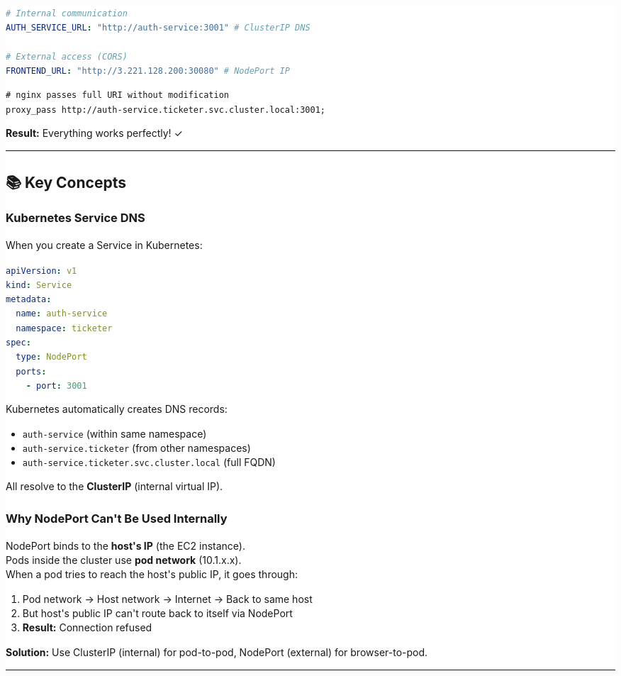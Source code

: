 ```yaml
# Internal communication
AUTH_SERVICE_URL: "http://auth-service:3001" # ClusterIP DNS

# External access (CORS)
FRONTEND_URL: "http://3.221.128.200:30080" # NodePort IP
```

```nginx
# nginx passes full URI without modification
proxy_pass http://auth-service.ticketer.svc.cluster.local:3001;
```

**Result:** Everything works perfectly! ✓

---

## 📚 Key Concepts

### Kubernetes Service DNS

When you create a Service in Kubernetes:

```yaml
apiVersion: v1
kind: Service
metadata:
  name: auth-service
  namespace: ticketer
spec:
  type: NodePort
  ports:
    - port: 3001
```

Kubernetes automatically creates DNS records:

- `auth-service` (within same namespace)
- `auth-service.ticketer` (from other namespaces)
- `auth-service.ticketer.svc.cluster.local` (full FQDN)

All resolve to the **ClusterIP** (internal virtual IP).

### Why NodePort Can't Be Used Internally

NodePort binds to the **host's IP** (the EC2 instance).  
Pods inside the cluster use **pod network** (10.1.x.x).  
When a pod tries to reach the host's public IP, it goes through:

1. Pod network → Host network → Internet → Back to same host
2. But host's public IP can't route back to itself via NodePort
3. **Result:** Connection refused

**Solution:** Use ClusterIP (internal) for pod-to-pod, NodePort (external) for browser-to-pod.

---
